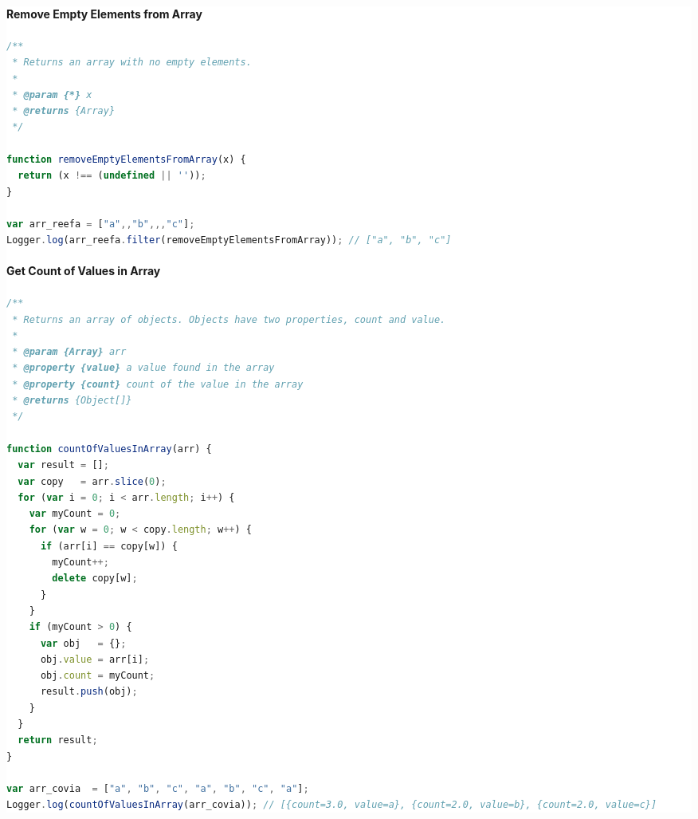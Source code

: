 #### Remove Empty Elements from Array ####

```javascript
/**
 * Returns an array with no empty elements.
 *
 * @param {*} x
 * @returns {Array}
 */

function removeEmptyElementsFromArray(x) {
  return (x !== (undefined || ''));
}

var arr_reefa = ["a",,"b",,,"c"];
Logger.log(arr_reefa.filter(removeEmptyElementsFromArray)); // ["a", "b", "c"]
```

#### Get Count of Values in Array #### 

```javascript
/**
 * Returns an array of objects. Objects have two properties, count and value.
 *
 * @param {Array} arr
 * @property {value} a value found in the array
 * @property {count} count of the value in the array
 * @returns {Object[]}
 */

function countOfValuesInArray(arr) {
  var result = [];
  var copy   = arr.slice(0);
  for (var i = 0; i < arr.length; i++) {
    var myCount = 0;  
    for (var w = 0; w < copy.length; w++) {
      if (arr[i] == copy[w]) {
        myCount++;
        delete copy[w];
      }
    }
    if (myCount > 0) {
      var obj   = {};
      obj.value = arr[i];
      obj.count = myCount;
      result.push(obj);
    }
  }
  return result;
}

var arr_covia  = ["a", "b", "c", "a", "b", "c", "a"];
Logger.log(countOfValuesInArray(arr_covia)); // [{count=3.0, value=a}, {count=2.0, value=b}, {count=2.0, value=c}]
```
